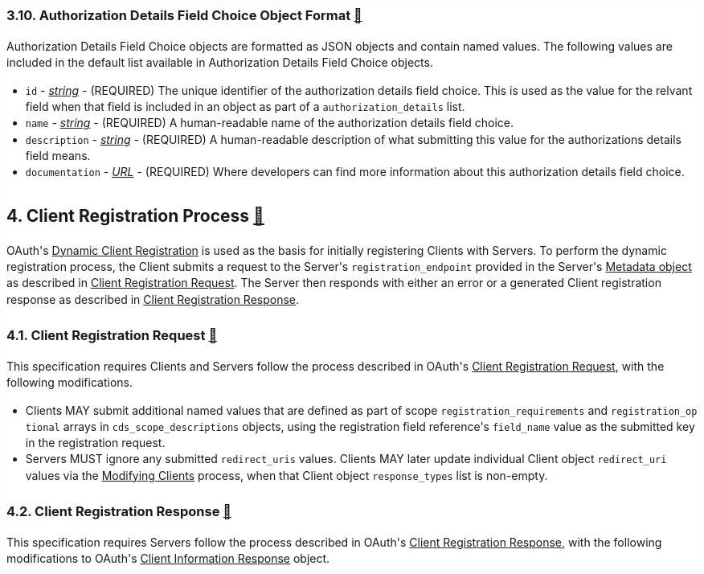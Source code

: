 ### 3.10. Authorization Details Field Choice Object Format <a id="auth-details-field-choice-format" href="#auth-details-field-formats" class="permalink">🔗</a>

Authorization Details Field Choice objects are formatted as JSON objects and contain named values.
The following values are included in the default list available in Authorization Details Field Choice objects.

* `id` - _[string](#string)_ - (REQUIRED) The unique identifier of the authorization details field choice.
  This is used as the value for the relvant field when that field is included in an object as part of a `authorization_details` list.
* `name` - _[string](#string)_ - (REQUIRED) A human-readable name of the authorization details field choice.
* `description` - _[string](#string)_ - (REQUIRED) A human-readable description of what submitting this value for the authorizations details field means.
* `documentation` - _[URL](#url)_ - (REQUIRED) Where developers can find more information about this authorization details field choice.

## 4. Client Registration Process <a id="client-registration-process" href="#client-registration-process" class="permalink">🔗</a>

OAuth's [Dynamic Client Registration](https://www.rfc-editor.org/rfc/rfc7591) is used as the basis for initially registering Clients with Servers.
To perform the dynamic registration process, the Client submits a request to the Server's `registration_endpoint` provided in the Server's [Metadata object](#auth-server-metadata-format) as described in [Client Registration Request](#registration-request).
The Server then responds with either an error or a generated Client registration response as described in [Client Registration Response](#registration-response).

### 4.1. Client Registration Request <a id="registration-request" href="#registration-request" class="permalink">🔗</a>

This specification requires Clients and Servers follow the process described in OAuth's [Client Registration Request](https://www.rfc-editor.org/rfc/rfc7591#section-3.1), with the following modifications.

* Clients MAY submit additional named values that are defined as part of scope `registration_requirements` and `registration_optional` arrays in `cds_scope_descriptions` objects, using the registration field reference's `field_name` value as the submitted key in the registration request.
* Servers MUST ignore any submitted `redirect_uris` values.
  Clients MAY later update individual Client object `redirect_uri` values via the [Modifying Clients](#clients-modify) process, when that Client object `response_types` list is non-empty.

### 4.2. Client Registration Response <a id="registration-response" href="#registration-response" class="permalink">🔗</a>

This specification requires Servers follow the process described in OAuth's [Client Registration Response](https://www.rfc-editor.org/rfc/rfc7591#section-3.2), with the following modifications to OAuth's [Client Information Response](https://www.rfc-editor.org/rfc/rfc7591#section-3.2.1) object.
